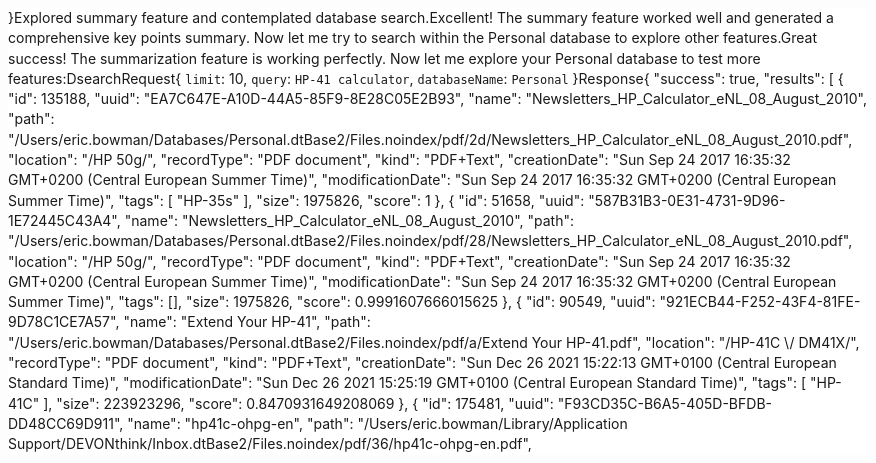 }Explored summary feature and contemplated database search.Excellent! The summary feature worked well and generated a comprehensive key points summary. Now let me try to search within the Personal database to explore other features.Great success! The summarization feature is working perfectly. Now let me explore your Personal database to test more features:DsearchRequest{
  `limit`: 10,
  `query`: `HP-41 calculator`,
  `databaseName`: `Personal`
}Response{
  "success": true,
  "results": [
    {
      "id": 135188,
      "uuid": "EA7C647E-A10D-44A5-85F9-8E28C05E2B93",
      "name": "Newsletters_HP_Calculator_eNL_08_August_2010",
      "path": "/Users/eric.bowman/Databases/Personal.dtBase2/Files.noindex/pdf/2d/Newsletters_HP_Calculator_eNL_08_August_2010.pdf",
      "location": "/HP 50g/",
      "recordType": "PDF document",
      "kind": "PDF+Text",
      "creationDate": "Sun Sep 24 2017 16:35:32 GMT+0200 (Central European Summer Time)",
      "modificationDate": "Sun Sep 24 2017 16:35:32 GMT+0200 (Central European Summer Time)",
      "tags": [
        "HP-35s"
      ],
      "size": 1975826,
      "score": 1
    },
    {
      "id": 51658,
      "uuid": "587B31B3-0E31-4731-9D96-1E72445C43A4",
      "name": "Newsletters_HP_Calculator_eNL_08_August_2010",
      "path": "/Users/eric.bowman/Databases/Personal.dtBase2/Files.noindex/pdf/28/Newsletters_HP_Calculator_eNL_08_August_2010.pdf",
      "location": "/HP 50g/",
      "recordType": "PDF document",
      "kind": "PDF+Text",
      "creationDate": "Sun Sep 24 2017 16:35:32 GMT+0200 (Central European Summer Time)",
      "modificationDate": "Sun Sep 24 2017 16:35:32 GMT+0200 (Central European Summer Time)",
      "tags": [],
      "size": 1975826,
      "score": 0.9991607666015625
    },
    {
      "id": 90549,
      "uuid": "921ECB44-F252-43F4-81FE-9D78C1CE7A57",
      "name": "Extend Your HP-41",
      "path": "/Users/eric.bowman/Databases/Personal.dtBase2/Files.noindex/pdf/a/Extend Your HP-41.pdf",
      "location": "/HP-41C \\/ DM41X/",
      "recordType": "PDF document",
      "kind": "PDF+Text",
      "creationDate": "Sun Dec 26 2021 15:22:13 GMT+0100 (Central European Standard Time)",
      "modificationDate": "Sun Dec 26 2021 15:25:19 GMT+0100 (Central European Standard Time)",
      "tags": [
        "HP-41C"
      ],
      "size": 223923296,
      "score": 0.8470931649208069
    },
    {
      "id": 175481,
      "uuid": "F93CD35C-B6A5-405D-BFDB-DD48CC69D911",
      "name": "hp41c-ohpg-en",
      "path": "/Users/eric.bowman/Library/Application Support/DEVONthink/Inbox.dtBase2/Files.noindex/pdf/36/hp41c-ohpg-en.pdf",